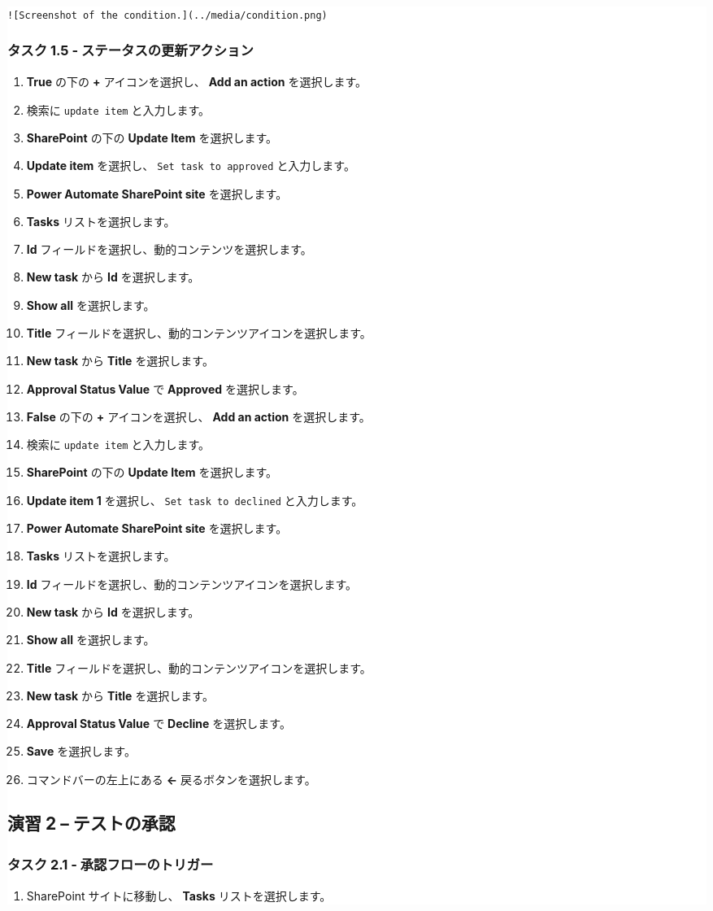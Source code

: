     ![Screenshot of the condition.](../media/condition.png)

### タスク 1.5 - ステータスの更新アクション

1. **True** の下の **+** アイコンを選択し、 **Add an action** を選択します。

1. 検索に `update item` と入力します。

1. **SharePoint** の下の **Update Item** を選択します。

1. **Update item** を選択し、 `Set task to approved` と入力します。

1. **Power Automate SharePoint site** を選択します。

1. **Tasks** リストを選択します。

1. **Id** フィールドを選択し、動的コンテンツを選択します。

1. **New task** から **Id** を選択します。

1. **Show all** を選択します。

1. **Title** フィールドを選択し、動的コンテンツアイコンを選択します。

1. **New task** から **Title** を選択します。

1. **Approval Status Value** で **Approved** を選択します。

1. **False** の下の **+** アイコンを選択し、 **Add an action** を選択します。

1. 検索に `update item` と入力します。

1. **SharePoint** の下の **Update Item** を選択します。

1. **Update item 1** を選択し、 `Set task to declined` と入力します。

1. **Power Automate SharePoint site** を選択します。

1. **Tasks** リストを選択します。

1. **Id** フィールドを選択し、動的コンテンツアイコンを選択します。

1. **New task** から **Id** を選択します。

1. **Show all** を選択します。

1. **Title** フィールドを選択し、動的コンテンツアイコンを選択します。

1. **New task** から **Title** を選択します。

1. **Approval Status Value** で **Decline** を選択します。

1. **Save** を選択します。

1. コマンドバーの左上にある **<-** 戻るボタンを選択します。

## 演習 2 – テストの承認

### タスク 2.1 - 承認フローのトリガー

1. SharePoint サイトに移動し、 **Tasks** リストを選択します。
